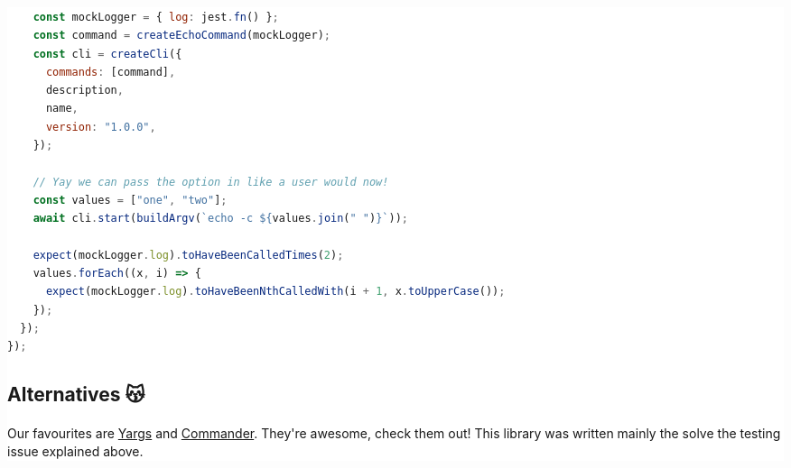 ```js
    const mockLogger = { log: jest.fn() };
    const command = createEchoCommand(mockLogger);
    const cli = createCli({
      commands: [command],
      description,
      name,
      version: "1.0.0",
    });

    // Yay we can pass the option in like a user would now!
    const values = ["one", "two"];
    await cli.start(buildArgv(`echo -c ${values.join(" ")}`));

    expect(mockLogger.log).toHaveBeenCalledTimes(2);
    values.forEach((x, i) => {
      expect(mockLogger.log).toHaveBeenNthCalledWith(i + 1, x.toUpperCase());
    });
  });
});
```

## Alternatives 😽

Our favourites are [Yargs](https://www.npmjs.com/package/yargs) and [Commander](https://www.npmjs.com/package/commander). They're awesome, check them out! This library was written mainly the solve the testing issue explained above.
